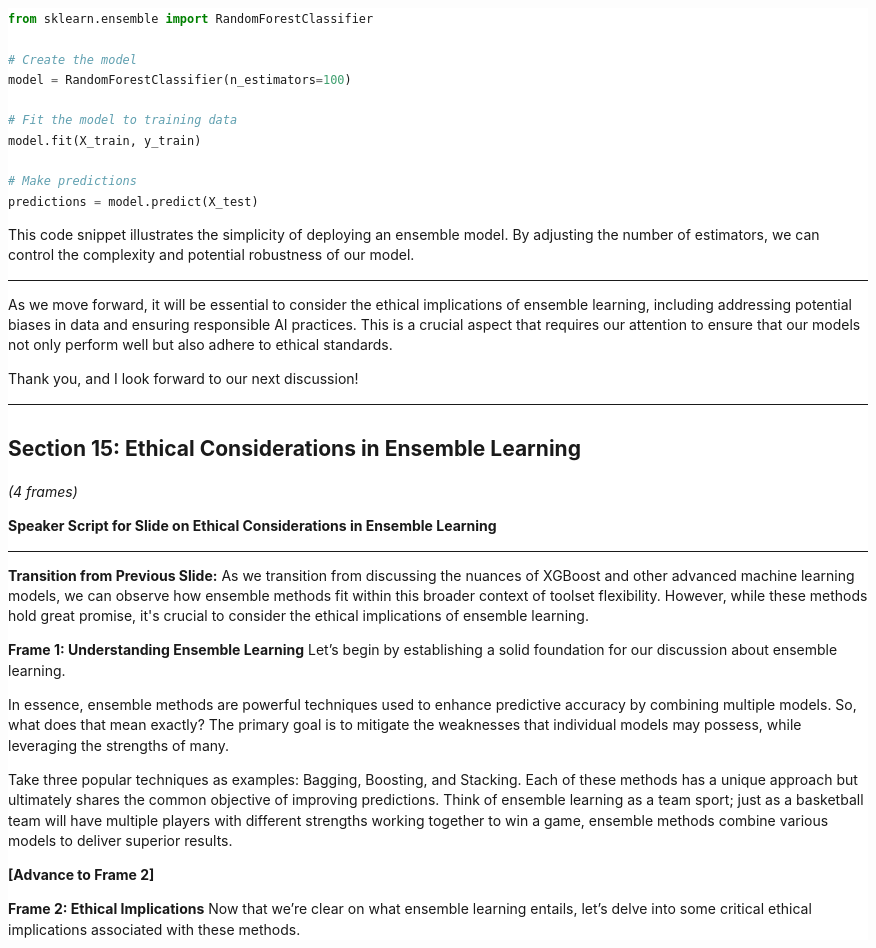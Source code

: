 ```python
from sklearn.ensemble import RandomForestClassifier

# Create the model
model = RandomForestClassifier(n_estimators=100)

# Fit the model to training data
model.fit(X_train, y_train)

# Make predictions
predictions = model.predict(X_test)
```

This code snippet illustrates the simplicity of deploying an ensemble model. By adjusting the number of estimators, we can control the complexity and potential robustness of our model. 

---

As we move forward, it will be essential to consider the ethical implications of ensemble learning, including addressing potential biases in data and ensuring responsible AI practices. This is a crucial aspect that requires our attention to ensure that our models not only perform well but also adhere to ethical standards.

Thank you, and I look forward to our next discussion!

---

## Section 15: Ethical Considerations in Ensemble Learning
*(4 frames)*

**Speaker Script for Slide on Ethical Considerations in Ensemble Learning**

---

**Transition from Previous Slide:**
As we transition from discussing the nuances of XGBoost and other advanced machine learning models, we can observe how ensemble methods fit within this broader context of toolset flexibility. However, while these methods hold great promise, it's crucial to consider the ethical implications of ensemble learning.

**Frame 1: Understanding Ensemble Learning**
Let’s begin by establishing a solid foundation for our discussion about ensemble learning. 

In essence, ensemble methods are powerful techniques used to enhance predictive accuracy by combining multiple models. So, what does that mean exactly? The primary goal is to mitigate the weaknesses that individual models may possess, while leveraging the strengths of many. 

Take three popular techniques as examples: Bagging, Boosting, and Stacking. Each of these methods has a unique approach but ultimately shares the common objective of improving predictions. Think of ensemble learning as a team sport; just as a basketball team will have multiple players with different strengths working together to win a game, ensemble methods combine various models to deliver superior results.

**[Advance to Frame 2]**

**Frame 2: Ethical Implications**
Now that we’re clear on what ensemble learning entails, let’s delve into some critical ethical implications associated with these methods.
